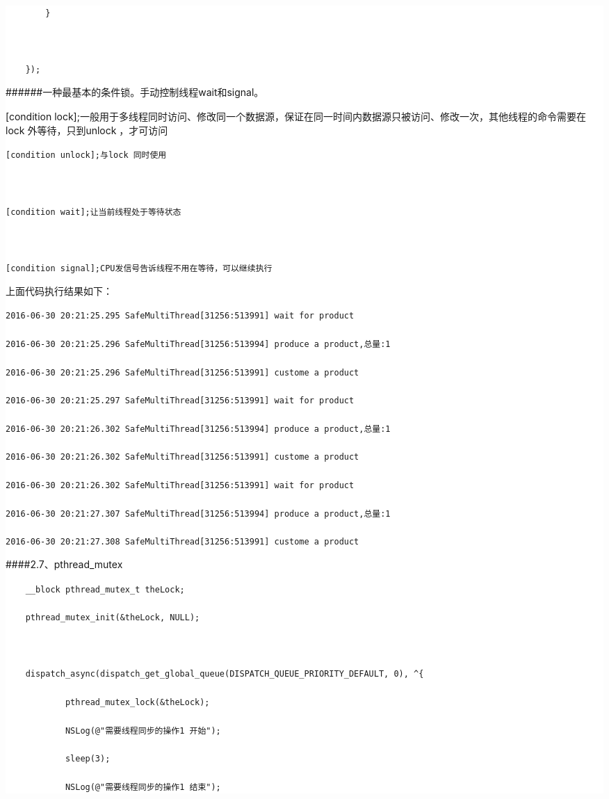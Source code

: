             }

     

        });

 

######一种最基本的条件锁。手动控制线程wait和signal。

 

[condition lock];一般用于多线程同时访问、修改同一个数据源，保证在同一时间内数据源只被访问、修改一次，其他线程的命令需要在lock 外等待，只到unlock ，才可访问

 

	[condition unlock];与lock 同时使用
	
	 
	
	[condition wait];让当前线程处于等待状态
	
	 
	
	[condition signal];CPU发信号告诉线程不用在等待，可以继续执行

 

上面代码执行结果如下：

 

    2016-06-30 20:21:25.295 SafeMultiThread[31256:513991] wait for product

    2016-06-30 20:21:25.296 SafeMultiThread[31256:513994] produce a product,总量:1

    2016-06-30 20:21:25.296 SafeMultiThread[31256:513991] custome a product

    2016-06-30 20:21:25.297 SafeMultiThread[31256:513991] wait for product

    2016-06-30 20:21:26.302 SafeMultiThread[31256:513994] produce a product,总量:1

    2016-06-30 20:21:26.302 SafeMultiThread[31256:513991] custome a product

    2016-06-30 20:21:26.302 SafeMultiThread[31256:513991] wait for product

    2016-06-30 20:21:27.307 SafeMultiThread[31256:513994] produce a product,总量:1

    2016-06-30 20:21:27.308 SafeMultiThread[31256:513991] custome a product

 

####2.7、pthread_mutex

 

        __block pthread_mutex_t theLock;

        pthread_mutex_init(&theLock, NULL);

     

        dispatch_async(dispatch_get_global_queue(DISPATCH_QUEUE_PRIORITY_DEFAULT, 0), ^{

                pthread_mutex_lock(&theLock);

                NSLog(@"需要线程同步的操作1 开始");

                sleep(3);

                NSLog(@"需要线程同步的操作1 结束");

